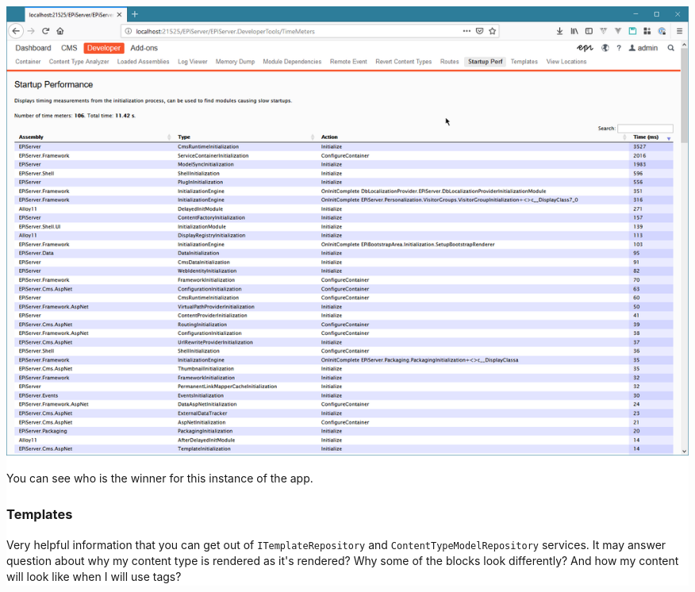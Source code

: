 ![perf](/assets/img/2019/02/perf.png)

You can see who is the winner for this instance of the app.

### Templates
Very helpful information that you can get out of `ITemplateRepository` and `ContentTypeModelRepository` services. It may answer question about why my content type is rendered as it's rendered? Why some of the blocks look differently? And how my content will look like when I will use tags?
